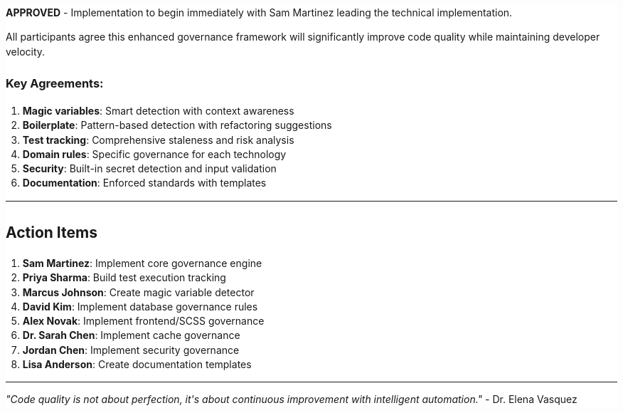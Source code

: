 **APPROVED** - Implementation to begin immediately with Sam Martinez leading the technical implementation.

All participants agree this enhanced governance framework will significantly improve code quality while maintaining developer velocity.

### Key Agreements:
1. **Magic variables**: Smart detection with context awareness
2. **Boilerplate**: Pattern-based detection with refactoring suggestions
3. **Test tracking**: Comprehensive staleness and risk analysis
4. **Domain rules**: Specific governance for each technology
5. **Security**: Built-in secret detection and input validation
6. **Documentation**: Enforced standards with templates

---

## Action Items

1. **Sam Martinez**: Implement core governance engine
2. **Priya Sharma**: Build test execution tracking
3. **Marcus Johnson**: Create magic variable detector
4. **David Kim**: Implement database governance rules
5. **Alex Novak**: Implement frontend/SCSS governance
6. **Dr. Sarah Chen**: Implement cache governance
7. **Jordan Chen**: Implement security governance
8. **Lisa Anderson**: Create documentation templates

---

*"Code quality is not about perfection, it's about continuous improvement with intelligent automation."* - Dr. Elena Vasquez